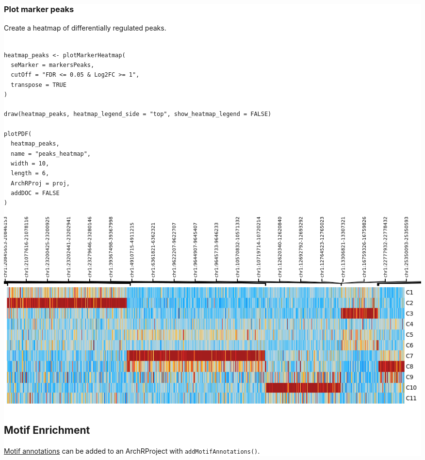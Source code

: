 ### Plot marker peaks

Create a heatmap of differentially regulated peaks.

```{r}

heatmap_peaks <- plotMarkerHeatmap(
  seMarker = markersPeaks,
  cutOff = "FDR <= 0.05 & Log2FC >= 1",
  transpose = TRUE
)

draw(heatmap_peaks, heatmap_legend_side = "top", show_heatmap_legend = FALSE)

plotPDF(
  heatmap_peaks,
  name = "peaks_heatmap",
  width = 10,
  length = 6,
  ArchRProj = proj,
  addDOC = FALSE
)

```

![peak_heatmap](figures/peak_heatmap.png)

## Motif Enrichment

[Motif
annotations](https://www.archrproject.com/bookdown/motif-enrichment-in-differential-peaks.html)
can be added to an ArchRProject with `addMotifAnnotations()`.

